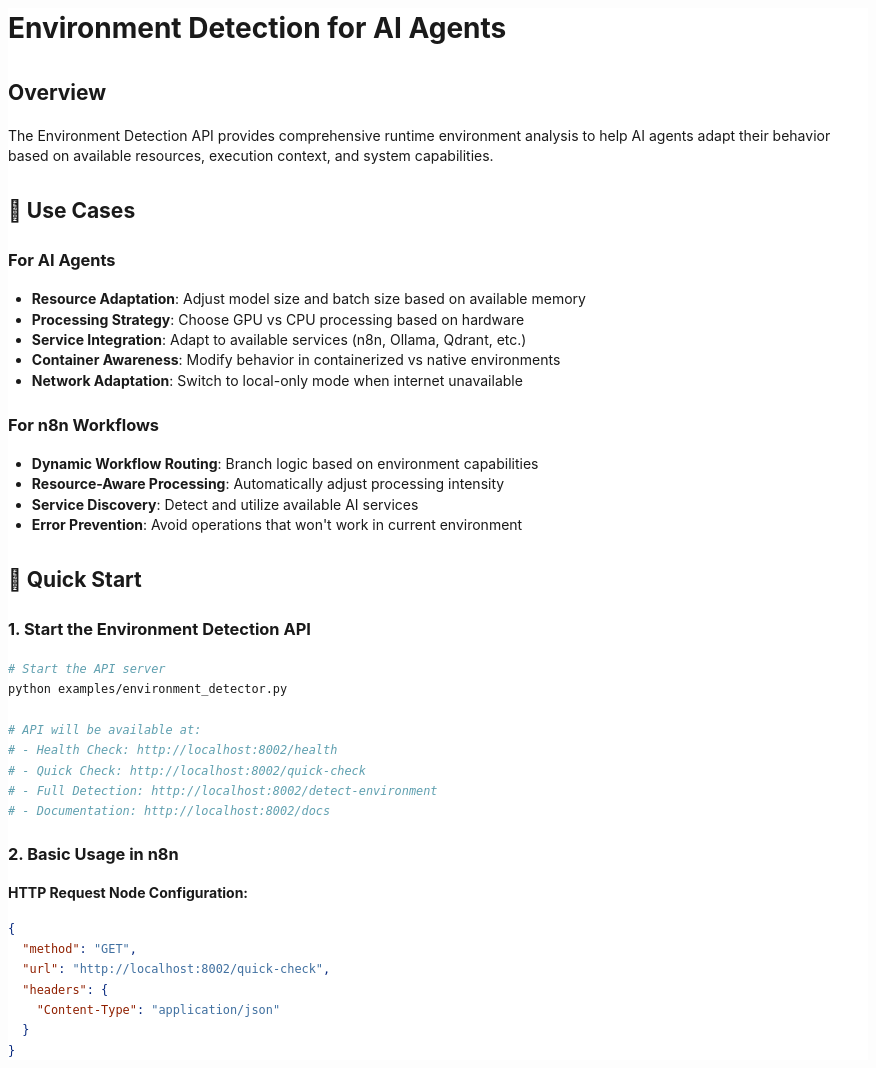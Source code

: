 # Environment Detection for AI Agents

## Overview

The Environment Detection API provides comprehensive runtime environment analysis to help AI agents adapt their behavior based on available resources, execution context, and system capabilities.

## 🎯 **Use Cases**

### For AI Agents
- **Resource Adaptation**: Adjust model size and batch size based on available memory
- **Processing Strategy**: Choose GPU vs CPU processing based on hardware
- **Service Integration**: Adapt to available services (n8n, Ollama, Qdrant, etc.)
- **Container Awareness**: Modify behavior in containerized vs native environments
- **Network Adaptation**: Switch to local-only mode when internet unavailable

### For n8n Workflows
- **Dynamic Workflow Routing**: Branch logic based on environment capabilities
- **Resource-Aware Processing**: Automatically adjust processing intensity
- **Service Discovery**: Detect and utilize available AI services
- **Error Prevention**: Avoid operations that won't work in current environment

## 🚀 **Quick Start**

### 1. Start the Environment Detection API

```bash
# Start the API server
python examples/environment_detector.py

# API will be available at:
# - Health Check: http://localhost:8002/health
# - Quick Check: http://localhost:8002/quick-check
# - Full Detection: http://localhost:8002/detect-environment
# - Documentation: http://localhost:8002/docs
```

### 2. Basic Usage in n8n

**HTTP Request Node Configuration:**
```json
{
  "method": "GET",
  "url": "http://localhost:8002/quick-check",
  "headers": {
    "Content-Type": "application/json"
  }
}
```
